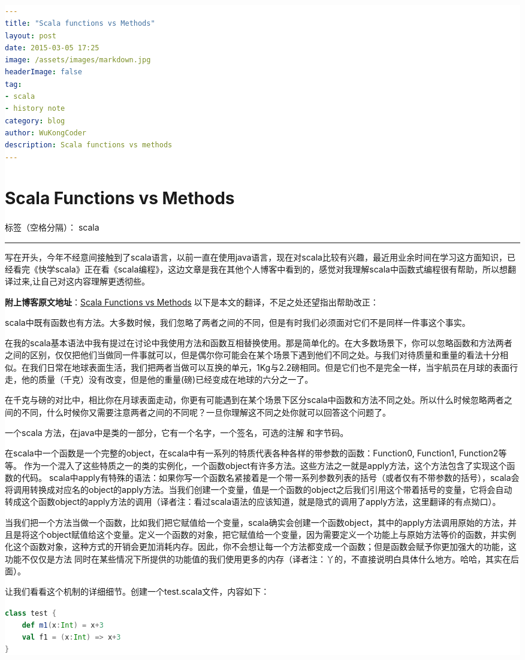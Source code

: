 ```yaml
---
title: "Scala functions vs Methods"
layout: post
date: 2015-03-05 17:25
image: /assets/images/markdown.jpg
headerImage: false
tag:
- scala
- history note
category: blog
author: WuKongCoder
description: Scala functions vs methods
---
```


# Scala Functions vs Methods

标签（空格分隔）： scala

---
写在开头，今年不经意间接触到了scala语言，以前一直在使用java语言，现在对scala比较有兴趣，最近用业余时间在学习这方面知识，已经看完《快学scala》正在看《scala编程》，这边文章是我在其他个人博客中看到的，感觉对我理解scala中函数式编程很有帮助，所以想翻译过来,让自己对这内容理解更透彻些。

**附上博客原文地址**：[Scala Functions vs Methods](http://jim-mcbeath.blogspot.com/2009/05/scala-functions-vs-methods.html)
以下是本文的翻译，不足之处还望指出帮助改正：

scala中既有函数也有方法。大多数时候，我们忽略了两者之间的不同，但是有时我们必须面对它们不是同样一件事这个事实。

在我的scala基本语法中我有提过在讨论中我使用方法和函数互相替换使用。那是简单化的。在大多数场景下，你可以忽略函数和方法两者之间的区别，仅仅把他们当做同一件事就可以，但是偶尔你可能会在某个场景下遇到他们不同之处。与我们对待质量和重量的看法十分相似。在我们日常在地球表面生活，我们把两者当做可以互换的单元，1Kg与2.2磅相同。但是它们也不是完全一样，当宇航员在月球的表面行走，他的质量（千克）没有改变，但是他的重量(磅)已经变成在地球的六分之一了。

在千克与磅的对比中，相比你在月球表面走动，你更有可能遇到在某个场景下区分scala中函数和方法不同之处。所以什么时候忽略两者之间的不同，什么时候你又需要注意两者之间的不同呢？一旦你理解这不同之处你就可以回答这个问题了。

一个scala 方法，在java中是类的一部分，它有一个名字，一个签名，可选的注解 和字节码。

在scala中一个函数是一个完整的object，在scala中有一系列的特质代表各种各样的带参数的函数：Function0, Function1, Function2等等。 作为一个混入了这些特质之一的类的实例化，一个函数object有许多方法。这些方法之一就是apply方法，这个方法包含了实现这个函数的代码。 scala中apply有特殊的语法：如果你写一个函数名紧接着是一个带一系列参数列表的括号（或者仅有不带参数的括号），scala会将调用转换成对应名的object的apply方法。当我们创建一个变量，值是一个函数的object之后我们引用这个带着括号的变量，它将会自动转成这个函数object的apply方法的调用（译者注：看过scala语法的应该知道，就是隐式的调用了apply方法，这里翻译的有点拗口）。

 
当我们把一个方法当做一个函数，比如我们把它赋值给一个变量，scala确实会创建一个函数object，其中的apply方法调用原始的方法，并且是将这个object赋值给这个变量。定义一个函数的对象，把它赋值给一个变量，因为需要定义一个功能上与原始方法等价的函数，并实例化这个函数对象，这种方式的开销会更加消耗内存。因此，你不会想让每一个方法都变成一个函数；但是函数会赋予你更加强大的功能，这功能不仅仅是方法 同时在某些情况下所提供的功能值的我们使用更多的内存（译者注：丫的，不直接说明白具体什么地方。哈哈，其实在后面）。


让我们看看这个机制的详细细节。创建一个test.scala文件，内容如下：
```scala
class test {
    def m1(x:Int) = x+3
    val f1 = (x:Int) => x+3
}
```
